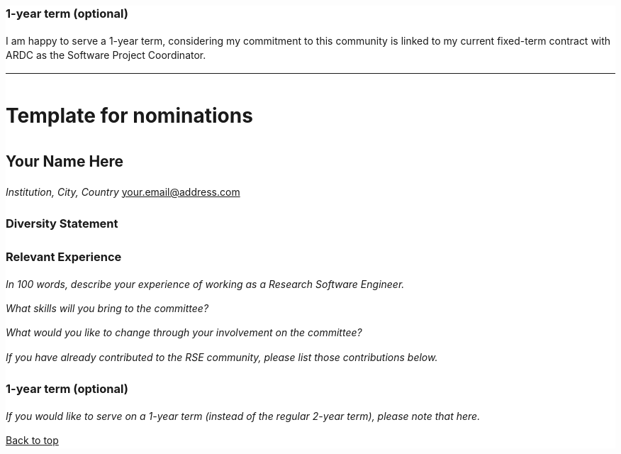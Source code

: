 ### 1-year term (optional)

I am happy to serve a 1-year term, considering my commitment to this community is linked to my current fixed-term contract with ARDC as the Software Project Coordinator. 

---

# Template for nominations

## <a id="your_name_here" /> Your Name Here
*Institution, City, Country*
[your.email@address.com](mailto:your.email@address.com)

### Diversity Statement

### Relevant Experience

*In 100 words, describe your experience of working as a Research Software Engineer.*

*What skills will you bring to the committee?*

*What would you like to change through your involvement on the committee?*

*If you have already contributed to the RSE community, please list those contributions below.*

### 1-year term (optional)

*If you would like to serve on a 1-year term (instead of the regular 2-year term), please note that here.*

[Back to top](#top)

